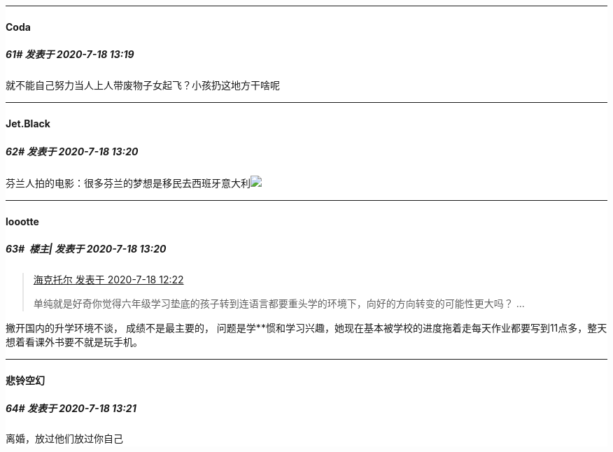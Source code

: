 




*****

####  Coda  
##### 61#       发表于 2020-7-18 13:19




就不能自己努力当人上人带废物子女起飞？小孩扔这地方干啥呢







*****

####  Jet.Black  
##### 62#       发表于 2020-7-18 13:20




芬兰人拍的电影：很多芬兰的梦想是移民去西班牙意大利<img src="https://static.saraba1st.com/image/smiley/face2017/067.png" referrerpolicy="no-referrer">







*****

####  loootte  
##### 63#         楼主| 发表于 2020-7-18 13:20



<blockquote><a href="httphttps://bbs.saraba1st.com/2b/forum.php?mod=redirect&amp;goto=findpost&amp;pid=48142024&amp;ptid=1947599" target="_blank">海克托尔 发表于 2020-7-18 12:22</a>

单纯就是好奇你觉得六年级学习垫底的孩子转到连语言都要重头学的环境下，向好的方向转变的可能性更大吗？ ...</blockquote>
撇开国内的升学环境不谈， 成绩不是最主要的， 问题是学**惯和学习兴趣，她现在基本被学校的进度拖着走每天作业都要写到11点多，整天想着看课外书要不就是玩手机。







*****

####  悲铃空幻  
##### 64#       发表于 2020-7-18 13:21




离婚，放过他们放过你自己



